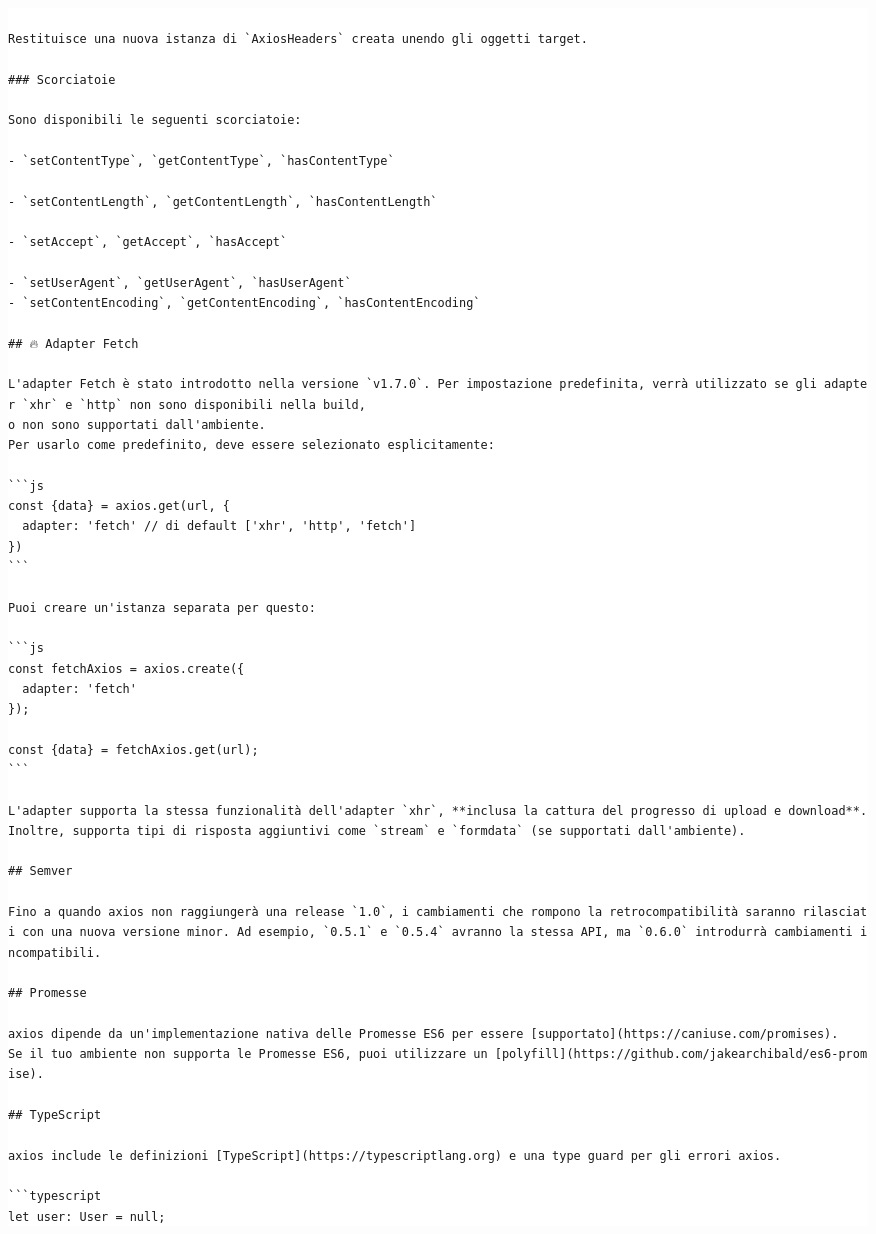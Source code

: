 ````

Restituisce una nuova istanza di `AxiosHeaders` creata unendo gli oggetti target.

### Scorciatoie

Sono disponibili le seguenti scorciatoie:

- `setContentType`, `getContentType`, `hasContentType`

- `setContentLength`, `getContentLength`, `hasContentLength`

- `setAccept`, `getAccept`, `hasAccept`

- `setUserAgent`, `getUserAgent`, `hasUserAgent`
- `setContentEncoding`, `getContentEncoding`, `hasContentEncoding`

## 🔥 Adapter Fetch

L'adapter Fetch è stato introdotto nella versione `v1.7.0`. Per impostazione predefinita, verrà utilizzato se gli adapter `xhr` e `http` non sono disponibili nella build,
o non sono supportati dall'ambiente.
Per usarlo come predefinito, deve essere selezionato esplicitamente:

```js
const {data} = axios.get(url, {
  adapter: 'fetch' // di default ['xhr', 'http', 'fetch']
})
```

Puoi creare un'istanza separata per questo:

```js
const fetchAxios = axios.create({
  adapter: 'fetch'
});

const {data} = fetchAxios.get(url);
```

L'adapter supporta la stessa funzionalità dell'adapter `xhr`, **inclusa la cattura del progresso di upload e download**.
Inoltre, supporta tipi di risposta aggiuntivi come `stream` e `formdata` (se supportati dall'ambiente).

## Semver

Fino a quando axios non raggiungerà una release `1.0`, i cambiamenti che rompono la retrocompatibilità saranno rilasciati con una nuova versione minor. Ad esempio, `0.5.1` e `0.5.4` avranno la stessa API, ma `0.6.0` introdurrà cambiamenti incompatibili.

## Promesse

axios dipende da un'implementazione nativa delle Promesse ES6 per essere [supportato](https://caniuse.com/promises).
Se il tuo ambiente non supporta le Promesse ES6, puoi utilizzare un [polyfill](https://github.com/jakearchibald/es6-promise).

## TypeScript

axios include le definizioni [TypeScript](https://typescriptlang.org) e una type guard per gli errori axios.

```typescript
let user: User = null;
````